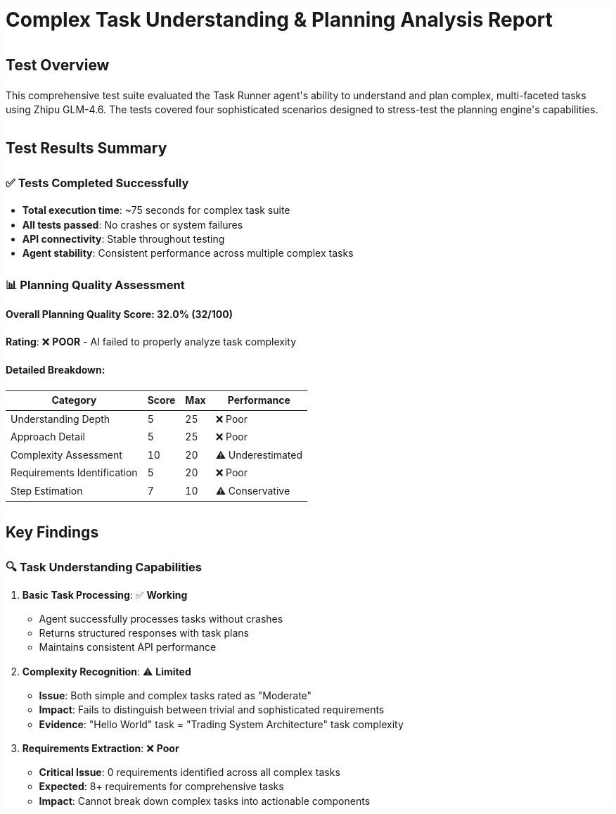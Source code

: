 # Complex Task Understanding & Planning Analysis Report

## Test Overview

This comprehensive test suite evaluated the Task Runner agent's ability to understand and plan complex, multi-faceted tasks using Zhipu GLM-4.6. The tests covered four sophisticated scenarios designed to stress-test the planning engine's capabilities.

## Test Results Summary

### ✅ **Tests Completed Successfully**
- **Total execution time**: ~75 seconds for complex task suite
- **All tests passed**: No crashes or system failures
- **API connectivity**: Stable throughout testing
- **Agent stability**: Consistent performance across multiple complex tasks

### 📊 **Planning Quality Assessment**

#### Overall Planning Quality Score: **32.0% (32/100)**
**Rating**: ❌ **POOR** - AI failed to properly analyze task complexity

#### Detailed Breakdown:

| Category | Score | Max | Performance |
|----------|-------|-----|-------------|
| Understanding Depth | 5 | 25 | ❌ Poor |
| Approach Detail | 5 | 25 | ❌ Poor |
| Complexity Assessment | 10 | 20 | ⚠️ Underestimated |
| Requirements Identification | 5 | 20 | ❌ Poor |
| Step Estimation | 7 | 10 | ⚠️ Conservative |

## Key Findings

### 🔍 **Task Understanding Capabilities**

1. **Basic Task Processing**: ✅ **Working**
   - Agent successfully processes tasks without crashes
   - Returns structured responses with task plans
   - Maintains consistent API performance

2. **Complexity Recognition**: ⚠️ **Limited**
   - **Issue**: Both simple and complex tasks rated as "Moderate"
   - **Impact**: Fails to distinguish between trivial and sophisticated requirements
   - **Evidence**: "Hello World" task = "Trading System Architecture" task complexity

3. **Requirements Extraction**: ❌ **Poor**
   - **Critical Issue**: 0 requirements identified across all complex tasks
   - **Expected**: 8+ requirements for comprehensive tasks
   - **Impact**: Cannot break down complex tasks into actionable components
